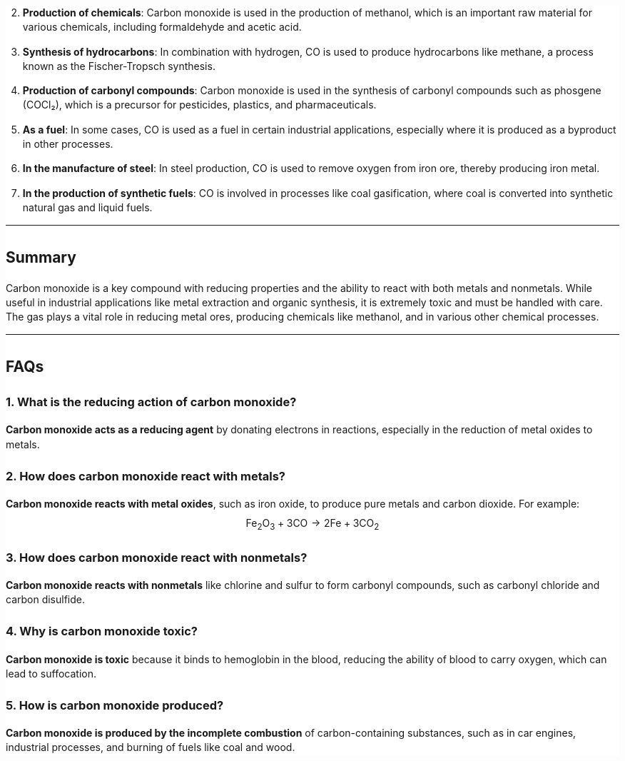 2. **Production of chemicals**: Carbon monoxide is used in the production of methanol, which is an important raw material for various chemicals, including formaldehyde and acetic acid.

3. **Synthesis of hydrocarbons**: In combination with hydrogen, CO is used to produce hydrocarbons like methane, a process known as the Fischer-Tropsch synthesis.

4. **Production of carbonyl compounds**: Carbon monoxide is used in the synthesis of carbonyl compounds such as phosgene (COCl₂), which is a precursor for pesticides, plastics, and pharmaceuticals.

5. **As a fuel**: In some cases, CO is used as a fuel in certain industrial applications, especially where it is produced as a byproduct in other processes.

6. **In the manufacture of steel**: In steel production, CO is used to remove oxygen from iron ore, thereby producing iron metal.

7. **In the production of synthetic fuels**: CO is involved in processes like coal gasification, where coal is converted into synthetic natural gas and liquid fuels.

---

## Summary

Carbon monoxide is a key compound with reducing properties and the ability to react with both metals and nonmetals. While useful in industrial applications like metal extraction and organic synthesis, it is extremely toxic and must be handled with care. The gas plays a vital role in reducing metal ores, producing chemicals like methanol, and in various other chemical processes.

---

## FAQs

### 1. What is the reducing action of carbon monoxide?
**Carbon monoxide acts as a reducing agent** by donating electrons in reactions, especially in the reduction of metal oxides to metals.

### 2. How does carbon monoxide react with metals?
**Carbon monoxide reacts with metal oxides**, such as iron oxide, to produce pure metals and carbon dioxide. For example:  
$$ \text{Fe}_2\text{O}_3 + 3\text{CO} \rightarrow 2\text{Fe} + 3\text{CO}_2 $$

### 3. How does carbon monoxide react with nonmetals?
**Carbon monoxide reacts with nonmetals** like chlorine and sulfur to form carbonyl compounds, such as carbonyl chloride and carbon disulfide.

### 4. Why is carbon monoxide toxic?
**Carbon monoxide is toxic** because it binds to hemoglobin in the blood, reducing the ability of blood to carry oxygen, which can lead to suffocation.

### 5. How is carbon monoxide produced?
**Carbon monoxide is produced by the incomplete combustion** of carbon-containing substances, such as in car engines, industrial processes, and burning of fuels like coal and wood.

